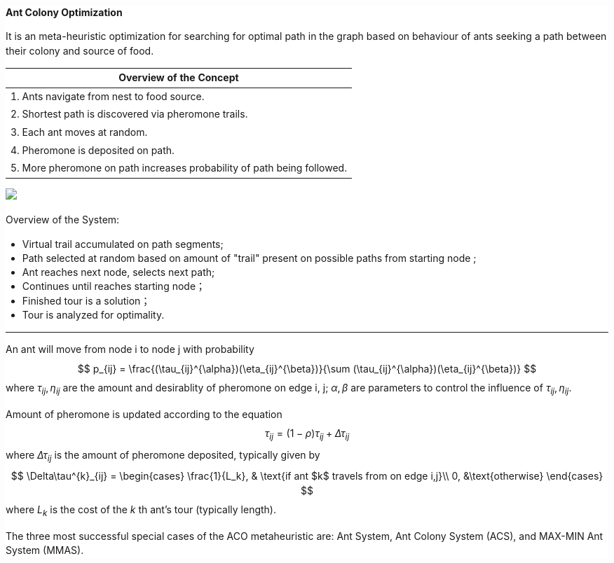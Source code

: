 **Ant Colony Optimization**

It is an meta-heuristic optimization for searching for optimal path in the graph based on
behaviour of ants seeking a path between their colony and
source of food.

|Overview of the Concept|
|---|
|1. Ants navigate from nest to food source.|
|2. Shortest path is discovered via pheromone trails.|
|3. Each ant moves at random.|
|4. Pheromone is deposited on path.|
|5. More pheromone on path increases probability of path being followed.|
![](https://upload.wikimedia.org/wikipedia/commons/thumb/a/af/Aco_branches.svg/2000px-Aco_branches.svg.png)

>
Overview of the System:
+ Virtual trail accumulated on path segments;
+ Path selected at random based on amount of "trail" present on possible paths from starting node ;
+ Ant reaches next node, selects next path;
+ Continues until reaches starting node；
+ Finished tour is a solution；
+ Tour is analyzed for optimality.
>
*****
An ant will move from node i to node j with probability
$$
p_{ij} = \frac{(\tau_{ij}^{\alpha})(\eta_{ij}^{\beta})}{\sum (\tau_{ij}^{\alpha})(\eta_{ij}^{\beta})}
$$
 where  $\tau_{ij},\eta_{ij}$ are  the amount and desirablity of pheromone on edge i, j;  $\alpha, \beta$ are parameters to control the influence of $\tau_{ij},\eta_{ij}$.


 Amount of pheromone is updated according to the equation
$$
 \tau_{ij} = (1-\rho)\tau_{ij} +\Delta \tau_{ij}
$$
where $\Delta\tau_{ij}$ is the amount of pheromone deposited, typically given by
$$
\Delta\tau^{k}_{ij} =
\begin{cases}
\frac{1}{L_k}, & \text{if ant $k$ travels from on edge i,j}\\
0, &\text{otherwise}
\end{cases}
$$
where $L_k$ is the cost of the ${k}$ th ant’s tour (typically length).

The three most successful special cases of the ACO metaheuristic are: Ant System, Ant Colony System (ACS), and MAX-MIN Ant System (MMAS).
